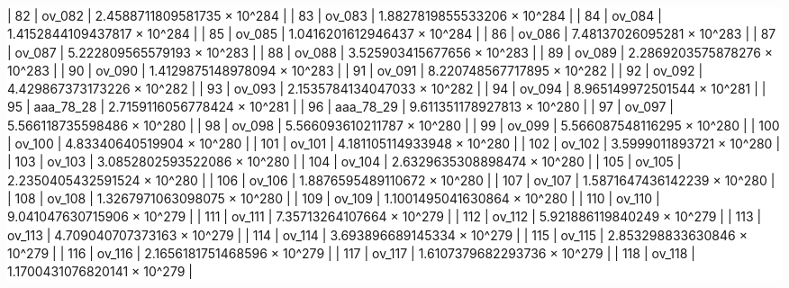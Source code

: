 | 82 | ov_082 | 2.4588711809581735 × 10^284 |
| 83 | ov_083 | 1.8827819855533206 × 10^284 |
| 84 | ov_084 | 1.4152844109437817 × 10^284 |
| 85 | ov_085 | 1.0416201612946437 × 10^284 |
| 86 | ov_086 | 7.48137026095281 × 10^283 |
| 87 | ov_087 | 5.222809565579193 × 10^283 |
| 88 | ov_088 | 3.525903415677656 × 10^283 |
| 89 | ov_089 | 2.2869203575878276 × 10^283 |
| 90 | ov_090 | 1.4129875148978094 × 10^283 |
| 91 | ov_091 | 8.220748567717895 × 10^282 |
| 92 | ov_092 | 4.429867373173226 × 10^282 |
| 93 | ov_093 | 2.1535784134047033 × 10^282 |
| 94 | ov_094 | 8.965149972501544 × 10^281 |
| 95 | aaa_78_28 | 2.7159116056778424 × 10^281 |
| 96 | aaa_78_29 | 9.611351178927813 × 10^280 |
| 97 | ov_097 | 5.566118735598486 × 10^280 |
| 98 | ov_098 | 5.566093610211787 × 10^280 |
| 99 | ov_099 | 5.566087548116295 × 10^280 |
| 100 | ov_100 | 4.83340640519904 × 10^280 |
| 101 | ov_101 | 4.181105114933948 × 10^280 |
| 102 | ov_102 | 3.5999011893721 × 10^280 |
| 103 | ov_103 | 3.0852802593522086 × 10^280 |
| 104 | ov_104 | 2.6329635308898474 × 10^280 |
| 105 | ov_105 | 2.2350405432591524 × 10^280 |
| 106 | ov_106 | 1.8876595489110672 × 10^280 |
| 107 | ov_107 | 1.5871647436142239 × 10^280 |
| 108 | ov_108 | 1.3267971063098075 × 10^280 |
| 109 | ov_109 | 1.1001495041630864 × 10^280 |
| 110 | ov_110 | 9.041047630715906 × 10^279 |
| 111 | ov_111 | 7.35713264107664 × 10^279 |
| 112 | ov_112 | 5.921886119840249 × 10^279 |
| 113 | ov_113 | 4.709040707373163 × 10^279 |
| 114 | ov_114 | 3.693896689145334 × 10^279 |
| 115 | ov_115 | 2.853298833630846 × 10^279 |
| 116 | ov_116 | 2.1656181751468596 × 10^279 |
| 117 | ov_117 | 1.6107379682293736 × 10^279 |
| 118 | ov_118 | 1.1700431076820141 × 10^279 |